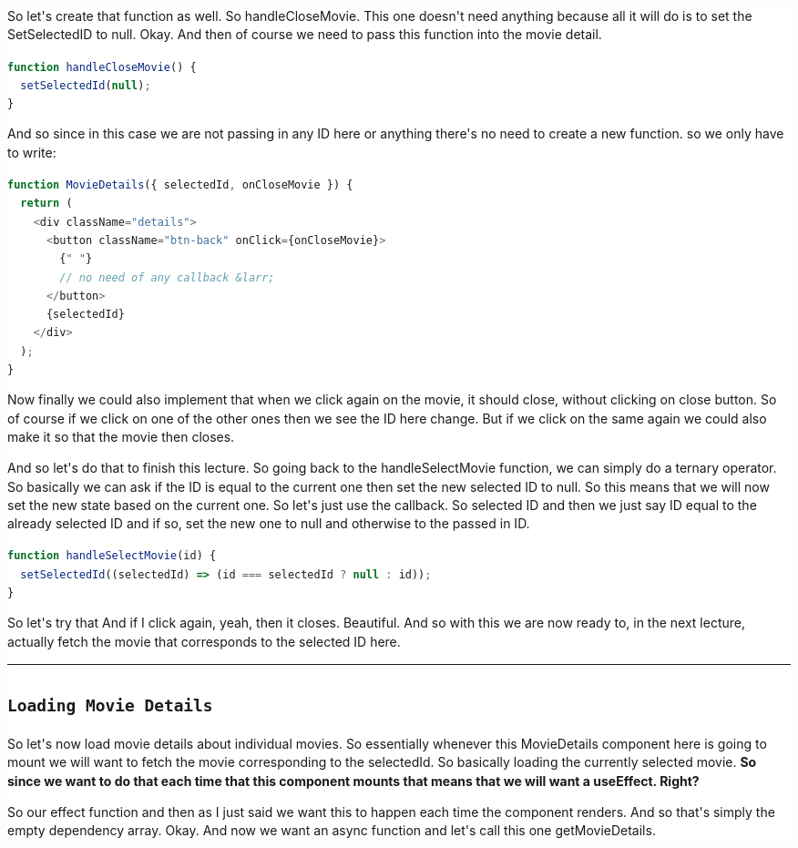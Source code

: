So let's create that function as well. So handleCloseMovie. This one doesn't need anything because all it will do is to set the SetSelectedID to null. Okay. And then of course we need to pass this function into the movie detail.

```js
function handleCloseMovie() {
  setSelectedId(null);
}
```

And so since in this case we are not passing in any ID here or anything there's no need to create a new function. so we only have to write:

```js
function MovieDetails({ selectedId, onCloseMovie }) {
  return (
    <div className="details">
      <button className="btn-back" onClick={onCloseMovie}>
        {" "}
        // no need of any callback &larr;
      </button>
      {selectedId}
    </div>
  );
}
```

Now finally we could also implement that when we click again on the movie, it should close, without clicking on close button. So of course if we click on one of the other ones then we see the ID here change. But if we click on the same again we could also make it so that the movie then closes.

And so let's do that to finish this lecture. So going back to the handleSelectMovie function, we can simply do a ternary operator. So basically we can ask if the ID is equal to the current one then set the new selected ID to null. So this means that we will now set the new state based on the current one. So let's just use the callback. So selected ID and then we just say ID equal to the already selected ID and if so, set the new one to null and otherwise to the passed in ID.

```js
function handleSelectMovie(id) {
  setSelectedId((selectedId) => (id === selectedId ? null : id));
}
```

So let's try that And if I click again, yeah, then it closes. Beautiful. And so with this we are now ready to, in the next lecture, actually fetch the movie that corresponds to the selected ID here.

---

## `Loading Movie Details`

So let's now load movie details about individual movies. So essentially whenever this MovieDetails component here is going to mount we will want to fetch the movie corresponding to the selectedId. So basically loading the currently selected movie. **So since we want to do that each time that this component mounts that means that we will want a useEffect. Right?**

So our effect function and then as I just said we want this to happen each time the component renders. And so that's simply the empty dependency array. Okay. And now we want an async function and let's call this one getMovieDetails.
